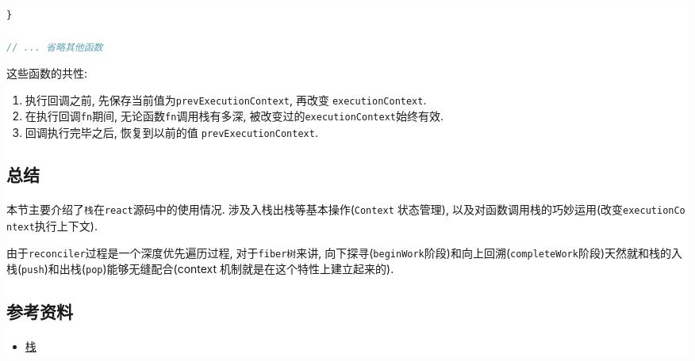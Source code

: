 ```js
}

// ... 省略其他函数
```

这些函数的共性:

1. 执行回调之前, 先保存当前值为`prevExecutionContext`, 再改变 `executionContext`.
2. 在执行回调`fn`期间, 无论函数`fn`调用栈有多深, 被改变过的`executionContext`始终有效.
3. 回调执行完毕之后, 恢复到以前的值 `prevExecutionContext`.

## 总结

本节主要介绍了`栈`在`react`源码中的使用情况. 涉及入栈出栈等基本操作(`Context` 状态管理), 以及对函数调用栈的巧妙运用(改变`executionContext`执行上下文).

由于`reconciler`过程是一个深度优先遍历过程, 对于`fiber树`来讲, 向下探寻(`beginWork`阶段)和向上回溯(`completeWork`阶段)天然就和栈的入栈(`push`)和出栈(`pop`)能够无缝配合(context 机制就是在这个特性上建立起来的).

## 参考资料

- [栈](https://blog.csdn.net/K346K346/article/details/80849966)